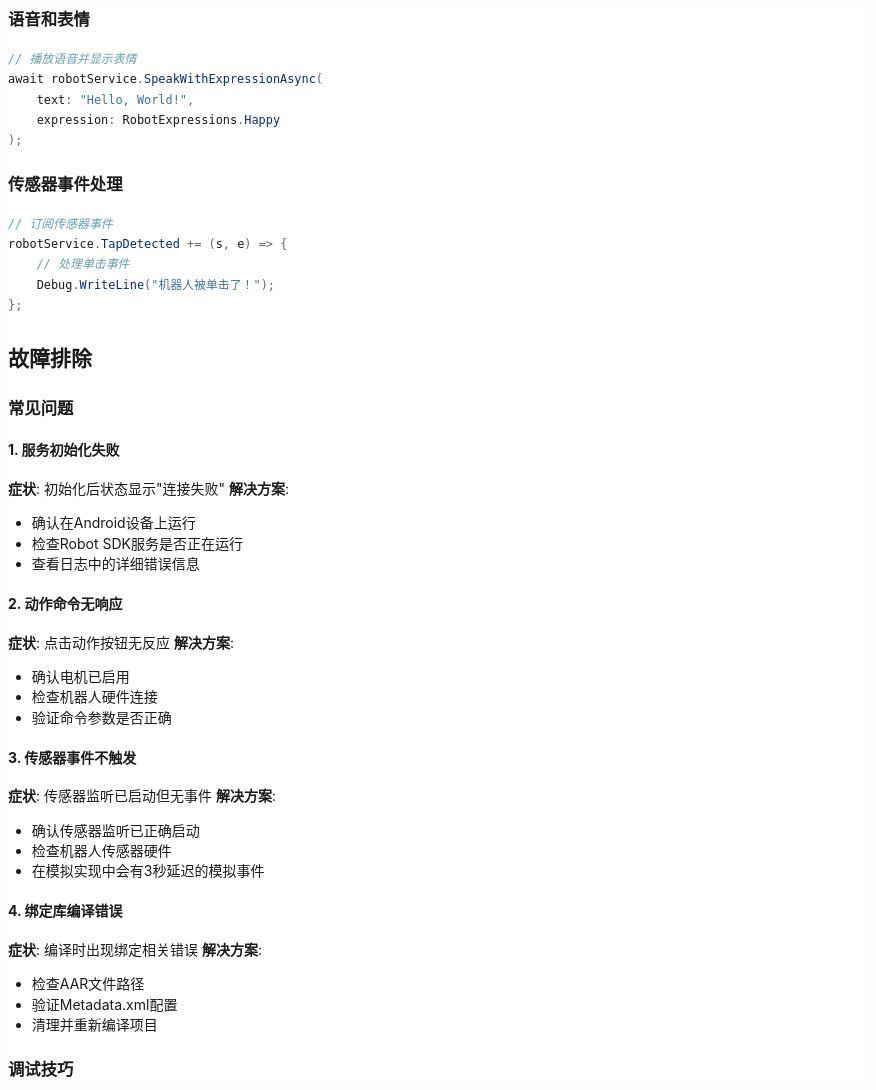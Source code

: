 ### 语音和表情
```csharp
// 播放语音并显示表情
await robotService.SpeakWithExpressionAsync(
    text: "Hello, World!",
    expression: RobotExpressions.Happy
);
```

### 传感器事件处理
```csharp
// 订阅传感器事件
robotService.TapDetected += (s, e) => {
    // 处理单击事件
    Debug.WriteLine("机器人被单击了！");
};
```

## 故障排除

### 常见问题

#### 1. 服务初始化失败
**症状**: 初始化后状态显示"连接失败"
**解决方案**:
- 确认在Android设备上运行
- 检查Robot SDK服务是否正在运行
- 查看日志中的详细错误信息

#### 2. 动作命令无响应
**症状**: 点击动作按钮无反应
**解决方案**:
- 确认电机已启用
- 检查机器人硬件连接
- 验证命令参数是否正确

#### 3. 传感器事件不触发
**症状**: 传感器监听已启动但无事件
**解决方案**:
- 确认传感器监听已正确启动
- 检查机器人传感器硬件
- 在模拟实现中会有3秒延迟的模拟事件

#### 4. 绑定库编译错误
**症状**: 编译时出现绑定相关错误
**解决方案**:
- 检查AAR文件路径
- 验证Metadata.xml配置
- 清理并重新编译项目

### 调试技巧
